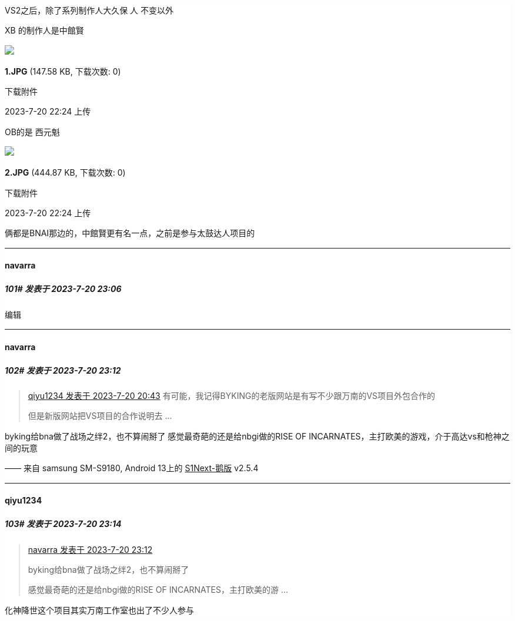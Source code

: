 VS2之后，除了系列制作人大久保 人 不变以外

XB 的制作人是中館賢

<img src="https://img.saraba1st.com/forum/202307/20/222421vyuyxxx7zehk8kq8.jpg" referrerpolicy="no-referrer">

<strong>1.JPG</strong> (147.58 KB, 下载次数: 0)

下载附件

2023-7-20 22:24 上传

OB的是 西元魁

<img src="https://img.saraba1st.com/forum/202307/20/222423ynx3671578rr5z7j.jpg" referrerpolicy="no-referrer">

<strong>2.JPG</strong> (444.87 KB, 下载次数: 0)

下载附件

2023-7-20 22:24 上传

俩都是BNAI那边的，中館賢更有名一点，之前是参与太鼓达人项目的


*****

####  navarra  
##### 101#       发表于 2023-7-20 23:06

编辑

*****

####  navarra  
##### 102#       发表于 2023-7-20 23:12

<blockquote><a href="httphttps://bbs.saraba1st.com/2b/forum.php?mod=redirect&amp;goto=findpost&amp;pid=61732265&amp;ptid=2145147" target="_blank">qiyu1234 发表于 2023-7-20 20:43</a>
有可能，我记得BYKING的老版网站是有写不少跟万南的VS项目外包合作的

但是新版网站把VS项目的合作说明去 ...</blockquote>
byking给bna做了战场之绊2，也不算闹掰了
感觉最奇葩的还是给nbgi做的RISE OF INCARNATES，主打欧美的游戏，介于高达vs和枪神之间的玩意

—— 来自 samsung SM-S9180, Android 13上的 [S1Next-鹅版](https://github.com/ykrank/S1-Next/releases) v2.5.4


*****

####  qiyu1234  
##### 103#       发表于 2023-7-20 23:14

<blockquote><a href="httphttps://bbs.saraba1st.com/2b/forum.php?mod=redirect&amp;goto=findpost&amp;pid=61733918&amp;ptid=2145147" target="_blank">navarra 发表于 2023-7-20 23:12</a>

byking给bna做了战场之绊2，也不算闹掰了

感觉最奇葩的还是给nbgi做的RISE OF INCARNATES，主打欧美的游 ...</blockquote>
化神降世这个项目其实万南工作室也出了不少人参与
